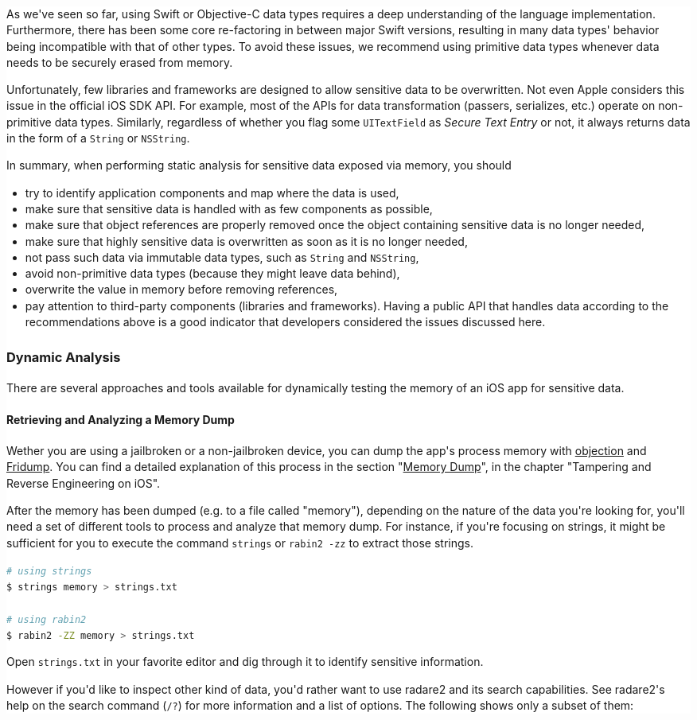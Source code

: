 As we've seen so far, using Swift or Objective-C data types requires a deep understanding of the language implementation. Furthermore, there has been some core re-factoring in between major Swift versions, resulting in many data types' behavior being incompatible with that of other types. To avoid these issues, we recommend using primitive data types whenever data needs to be securely erased from memory.

Unfortunately, few libraries and frameworks are designed to allow sensitive data to be overwritten. Not even Apple considers this issue in the official iOS SDK API. For example, most of the APIs for data transformation (passers, serializes, etc.) operate on non-primitive data types. Similarly, regardless of whether you flag some `UITextField` as _Secure Text Entry_ or not, it always returns data in the form of a `String` or `NSString`.

In summary, when performing static analysis for sensitive data exposed via memory, you should

- try to identify application components and map where the data is used,
- make sure that sensitive data is handled with as few components as possible,
- make sure that object references are properly removed once the object containing sensitive data is no longer needed,
- make sure that highly sensitive data is overwritten as soon as it is no longer needed,
- not pass such data via immutable data types, such as `String` and `NSString`,
- avoid non-primitive data types (because they might leave data behind),
- overwrite the value in memory before removing references,
- pay attention to third-party components (libraries and frameworks). Having a public API that handles data according to the recommendations above is a good indicator that developers considered the issues discussed here.

### Dynamic Analysis

There are several approaches and tools available for dynamically testing the memory of an iOS app for sensitive data.

#### Retrieving and Analyzing a Memory Dump

Wether you are using a jailbroken or a non-jailbroken device, you can dump the app's process memory with [objection](https://github.com/sensepost/objection "Objection") and [Fridump](https://github.com/Nightbringer21/fridump "Fridump"). You can find a detailed explanation of this process in the section "[Memory Dump](0x06c-Reverse-Engineering-and-Tampering.md#memory-dump "Memory Dump")", in the chapter "Tampering and Reverse Engineering on iOS".

After the memory has been dumped (e.g. to a file called "memory"), depending on the nature of the data you're looking for, you'll need a set of different tools to process and analyze that memory dump. For instance, if you're focusing on strings, it might be sufficient for you to execute the command `strings` or `rabin2 -zz` to extract those strings.

```bash
# using strings
$ strings memory > strings.txt

# using rabin2
$ rabin2 -ZZ memory > strings.txt
```

Open `strings.txt` in your favorite editor and dig through it to identify sensitive information.

However if you'd like to inspect other kind of data, you'd rather want to use radare2 and its search capabilities. See radare2's help on the search command (`/?`) for more information and a list of options. The following shows only a subset of them:
